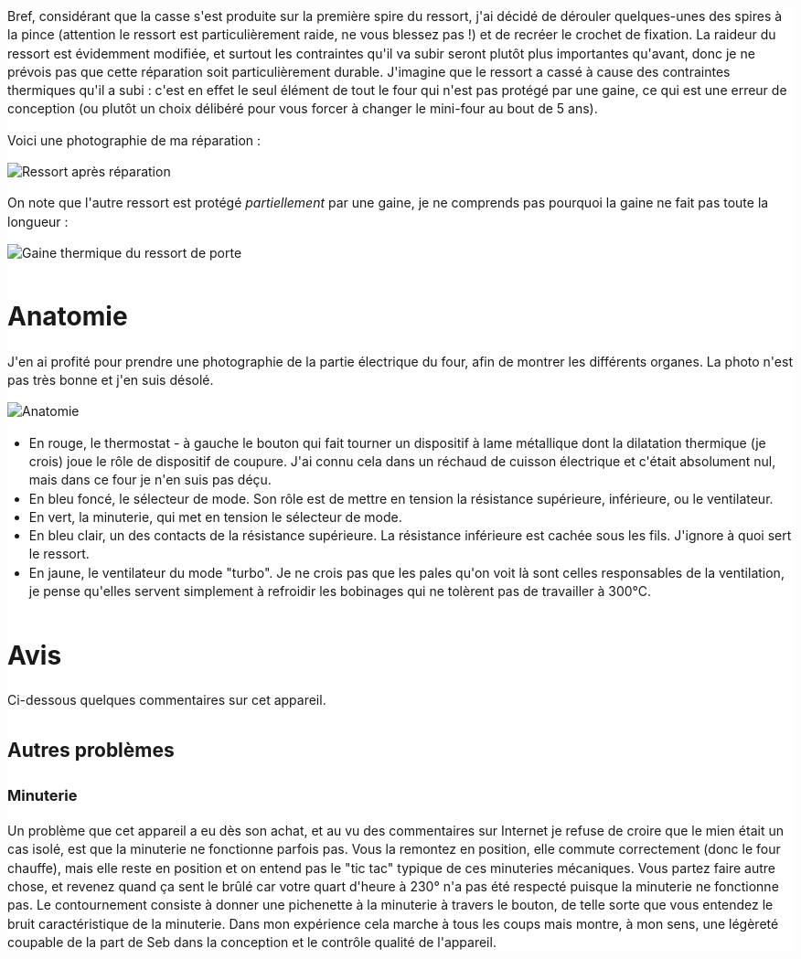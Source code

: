 Bref, considérant que la casse s'est produite sur la première spire du ressort, j'ai décidé de dérouler quelques-unes des spires à la pince (attention le ressort est particulièrement raide, ne vous blessez pas !) et de recréer le crochet de fixation. La raideur du ressort est évidemment modifiée, et surtout les contraintes qu'il va subir seront plutôt plus importantes qu'avant, donc je ne prévois pas que cette réparation soit particulièrement durable.
J'imagine que le ressort a cassé à cause des contraintes thermiques qu'il a subi : c'est en effet le seul élément de tout le four qui n'est pas protégé par une gaine, ce qui est une erreur de conception (ou plutôt un choix délibéré pour vous forcer à changer le mini-four au bout de 5 ans).

Voici une photographie de ma réparation : 

![Ressort après réparation](ressort-repare.jpg)
	
	
On note que l'autre ressort est protégé *partiellement* par une gaine, je ne comprends pas pourquoi la gaine ne fait pas toute la longueur :

![Gaine thermique du ressort de porte](ressort-porte-gaine.jpg)

# Anatomie

J'en ai profité pour prendre une photographie de la partie électrique du four, afin de montrer les différents organes. La photo n'est pas très bonne et j'en suis désolé.

![Anatomie](anatomie.jpg)

- En rouge, le thermostat - à gauche le bouton qui fait tourner un dispositif à lame métallique dont la dilatation thermique (je crois) joue le rôle de dispositif de coupure. J'ai connu cela dans un réchaud de cuisson électrique et c'était absolument nul, mais dans ce four je n'en suis pas déçu.
- En bleu foncé, le sélecteur de mode. Son rôle est de mettre en tension la résistance supérieure, inférieure, ou le ventilateur.
- En vert, la minuterie, qui met en tension le sélecteur de mode.
- En bleu clair, un des contacts de la résistance supérieure. La résistance inférieure est cachée sous les fils. J'ignore à quoi sert le ressort.
- En jaune, le ventilateur du mode "turbo". Je ne crois pas que les pales qu'on voit là sont celles responsables de la ventilation, je pense qu'elles servent simplement à refroidir les bobinages qui ne tolèrent pas de travailler à 300°C.


# Avis

Ci-dessous quelques commentaires sur cet appareil.

## Autres problèmes

### Minuterie 

Un problème que cet appareil a eu dès son achat, et au vu des commentaires sur Internet je refuse de croire que le mien était un cas isolé, est que la minuterie ne fonctionne parfois pas. Vous la remontez en position, elle commute correctement (donc le four chauffe), mais elle reste en position et on entend pas le "tic tac" typique de ces minuteries mécaniques. Vous partez faire autre chose, et revenez quand ça sent le brûlé car votre quart d'heure à 230° n'a pas été respecté puisque la minuterie ne fonctionne pas.
Le contournement consiste à donner une pichenette à la minuterie à travers le bouton, de telle sorte que vous entendez le bruit caractéristique de la minuterie. Dans mon expérience cela marche à tous les coups mais montre, à mon sens, une légèreté coupable de la part de Seb dans la conception et le contrôle qualité de l'appareil.
